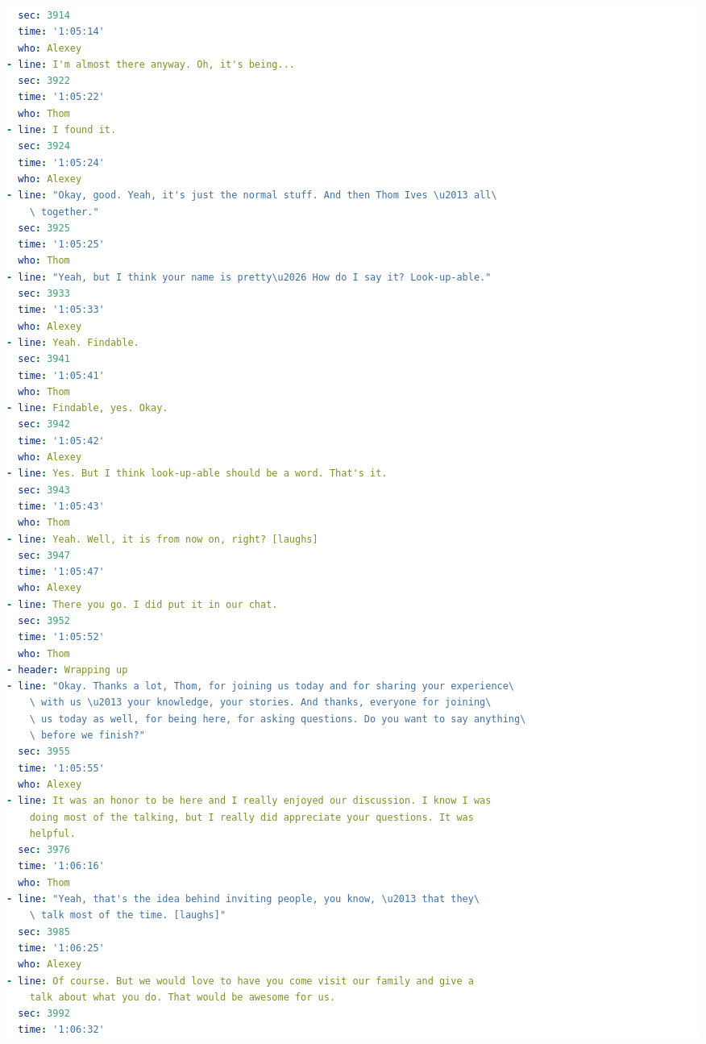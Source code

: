 ```yaml
  sec: 3914
  time: '1:05:14'
  who: Alexey
- line: I'm almost there anyway. Oh, it's being...
  sec: 3922
  time: '1:05:22'
  who: Thom
- line: I found it.
  sec: 3924
  time: '1:05:24'
  who: Alexey
- line: "Okay, good. Yeah, it's just the normal stuff. And then Thom Ives \u2013 all\
    \ together."
  sec: 3925
  time: '1:05:25'
  who: Thom
- line: "Yeah, but I think your name is pretty\u2026 How do I say it? Look-up-able."
  sec: 3933
  time: '1:05:33'
  who: Alexey
- line: Yeah. Findable.
  sec: 3941
  time: '1:05:41'
  who: Thom
- line: Findable, yes. Okay.
  sec: 3942
  time: '1:05:42'
  who: Alexey
- line: Yes. But I think look-up-able should be a word. That's it.
  sec: 3943
  time: '1:05:43'
  who: Thom
- line: Yeah. Well, it is from now on, right? [laughs]
  sec: 3947
  time: '1:05:47'
  who: Alexey
- line: There you go. I did put it in our chat.
  sec: 3952
  time: '1:05:52'
  who: Thom
- header: Wrapping up
- line: "Okay. Thanks a lot, Thom, for joining us today and for sharing your experience\
    \ with us \u2013 your knowledge, your stories. And thanks, everyone for joining\
    \ us today as well, for being here, for asking questions. Do you want to say anything\
    \ before we finish?"
  sec: 3955
  time: '1:05:55'
  who: Alexey
- line: It was an honor to be here and I really enjoyed our discussion. I know I was
    doing most of the talking, but I really did appreciate your questions. It was
    helpful.
  sec: 3976
  time: '1:06:16'
  who: Thom
- line: "Yeah, that's the idea behind inviting people, you know, \u2013 that they\
    \ talk most of the time. [laughs]"
  sec: 3985
  time: '1:06:25'
  who: Alexey
- line: Of course. But we would love to have you come visit our family and give a
    talk about what you do. That would be awesome for us.
  sec: 3992
  time: '1:06:32'
```